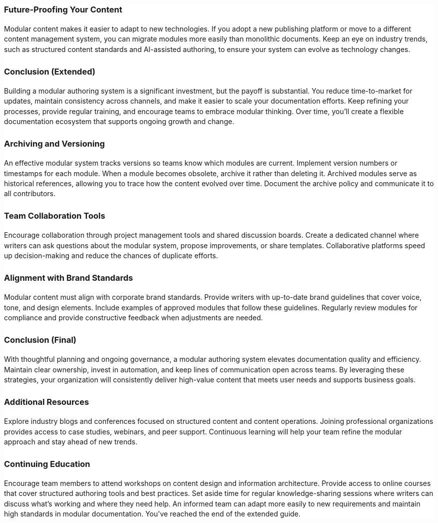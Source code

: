 ### Future-Proofing Your Content
Modular content makes it easier to adapt to new technologies. If you adopt a new publishing platform or move to a different content management system, you can migrate modules more easily than monolithic documents. Keep an eye on industry trends, such as structured content standards and AI-assisted authoring, to ensure your system can evolve as technology changes.

### Conclusion (Extended)
Building a modular authoring system is a significant investment, but the payoff is substantial. You reduce time-to-market for updates, maintain consistency across channels, and make it easier to scale your documentation efforts. Keep refining your processes, provide regular training, and encourage teams to embrace modular thinking. Over time, you’ll create a flexible documentation ecosystem that supports ongoing growth and change.

### Archiving and Versioning
An effective modular system tracks versions so teams know which modules are current. Implement version numbers or timestamps for each module. When a module becomes obsolete, archive it rather than deleting it. Archived modules serve as historical references, allowing you to trace how the content evolved over time. Document the archive policy and communicate it to all contributors.

### Team Collaboration Tools
Encourage collaboration through project management tools and shared discussion boards. Create a dedicated channel where writers can ask questions about the modular system, propose improvements, or share templates. Collaborative platforms speed up decision-making and reduce the chances of duplicate efforts.

### Alignment with Brand Standards
Modular content must align with corporate brand standards. Provide writers with up-to-date brand guidelines that cover voice, tone, and design elements. Include examples of approved modules that follow these guidelines. Regularly review modules for compliance and provide constructive feedback when adjustments are needed.

### Conclusion (Final)
With thoughtful planning and ongoing governance, a modular authoring system elevates documentation quality and efficiency. Maintain clear ownership, invest in automation, and keep lines of communication open across teams. By leveraging these strategies, your organization will consistently deliver high-value content that meets user needs and supports business goals.

### Additional Resources
Explore industry blogs and conferences focused on structured content and content operations. Joining professional organizations provides access to case studies, webinars, and peer support. Continuous learning will help your team refine the modular approach and stay ahead of new trends.

### Continuing Education
Encourage team members to attend workshops on content design and information architecture. Provide access to online courses that cover structured authoring tools and best practices. Set aside time for regular knowledge-sharing sessions where writers can discuss what’s working and where they need help. An informed team can adapt more easily to new requirements and maintain high standards in modular documentation.
You've reached the end of the extended guide.
